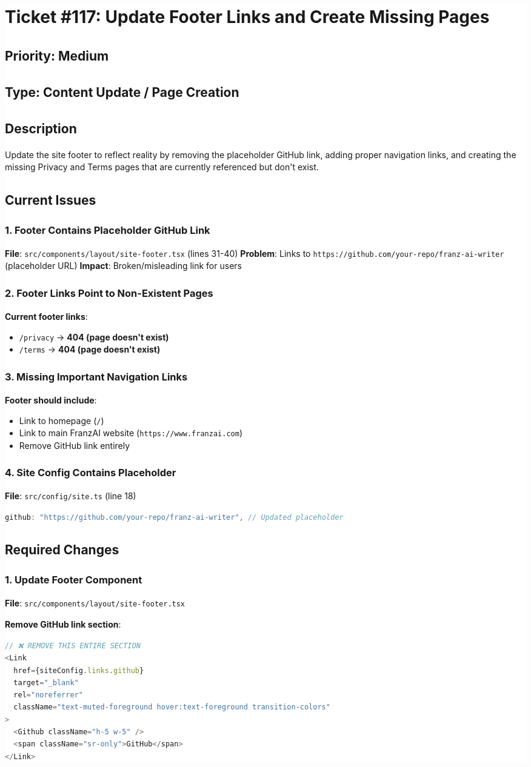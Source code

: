 # Ticket #117: Update Footer Links and Create Missing Pages

## Priority: Medium

## Type: Content Update / Page Creation

## Description
Update the site footer to reflect reality by removing the placeholder GitHub link, adding proper navigation links, and creating the missing Privacy and Terms pages that are currently referenced but don't exist.

## Current Issues

### 1. Footer Contains Placeholder GitHub Link
**File**: `src/components/layout/site-footer.tsx` (lines 31-40)
**Problem**: Links to `https://github.com/your-repo/franz-ai-writer` (placeholder URL)
**Impact**: Broken/misleading link for users

### 2. Footer Links Point to Non-Existent Pages
**Current footer links**:
- `/privacy` → **404 (page doesn't exist)**
- `/terms` → **404 (page doesn't exist)**

### 3. Missing Important Navigation Links
**Footer should include**:
- Link to homepage (`/`) 
- Link to main FranzAI website (`https://www.franzai.com`)
- Remove GitHub link entirely

### 4. Site Config Contains Placeholder
**File**: `src/config/site.ts` (line 18)
```typescript
github: "https://github.com/your-repo/franz-ai-writer", // Updated placeholder
```

## Required Changes

### 1. Update Footer Component
**File**: `src/components/layout/site-footer.tsx`

**Remove GitHub link section**:
```typescript
// ❌ REMOVE THIS ENTIRE SECTION
<Link 
  href={siteConfig.links.github} 
  target="_blank" 
  rel="noreferrer"
  className="text-muted-foreground hover:text-foreground transition-colors"
>
  <Github className="h-5 w-5" />
  <span className="sr-only">GitHub</span>
</Link>
```
